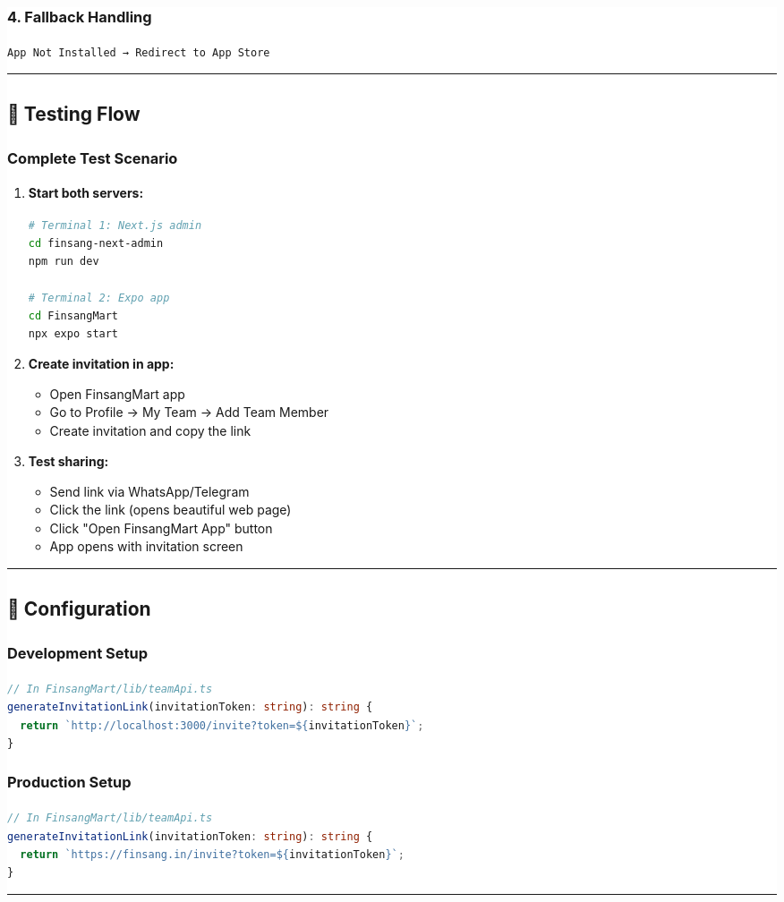 ### 4. **Fallback Handling**
```
App Not Installed → Redirect to App Store
```

---

## 📱 Testing Flow

### **Complete Test Scenario**
1. **Start both servers:**
   ```bash
   # Terminal 1: Next.js admin
   cd finsang-next-admin
   npm run dev
   
   # Terminal 2: Expo app
   cd FinsangMart
   npx expo start
   ```

2. **Create invitation in app:**
   - Open FinsangMart app
   - Go to Profile → My Team → Add Team Member
   - Create invitation and copy the link

3. **Test sharing:**
   - Send link via WhatsApp/Telegram
   - Click the link (opens beautiful web page)
   - Click "Open FinsangMart App" button
   - App opens with invitation screen

---

## 🔧 Configuration

### Development Setup
```typescript
// In FinsangMart/lib/teamApi.ts
generateInvitationLink(invitationToken: string): string {
  return `http://localhost:3000/invite?token=${invitationToken}`;
}
```

### Production Setup
```typescript
// In FinsangMart/lib/teamApi.ts
generateInvitationLink(invitationToken: string): string {
  return `https://finsang.in/invite?token=${invitationToken}`;
}
```

---